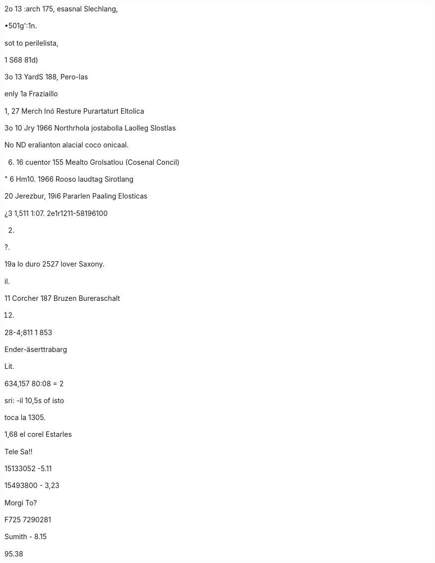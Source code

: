 2o 13 :arch 175, esasnal Slechlang,

•501g':1n.

sot to perilelista,

1 S68 81d)

3o 13 YardS 188, Pero-las

enly 1a Fraziaillo

1, 27 Merch Inó Resture Purartaturt Eltolica

3o 10 Jry 1966 Northrhola jostabolla Laolleg Slostlas

No ND eralianton alacial coco onicaal.

6. 16 cuentor 155 Mealto Grolsatlou (Cosenal Concil)

" 6 Hm10. 1966 Rooso laudtag Sirotlang

20 Jerezbur, 19i6 Pararlen Paaling Elosticas

¿3 1,511 1:07. 2e1r1211-58196100

2.

?.

19a lo duro 2527 lover Saxony.

il.

11 Corcher 187 Bruzen Bureraschalt

12.

28-4;811 1 853

Ender-äserttrabarg

Lit.

634,157 80:08 = 2

sri: -il 10,5s of isto

toca la 1305.

1,68 el corel Estarles

Tele Sa!!

15133052 -5.11

15493800 - 3,23

Morgi To?

F725 7290281

Sumith - 8.15

95.38
